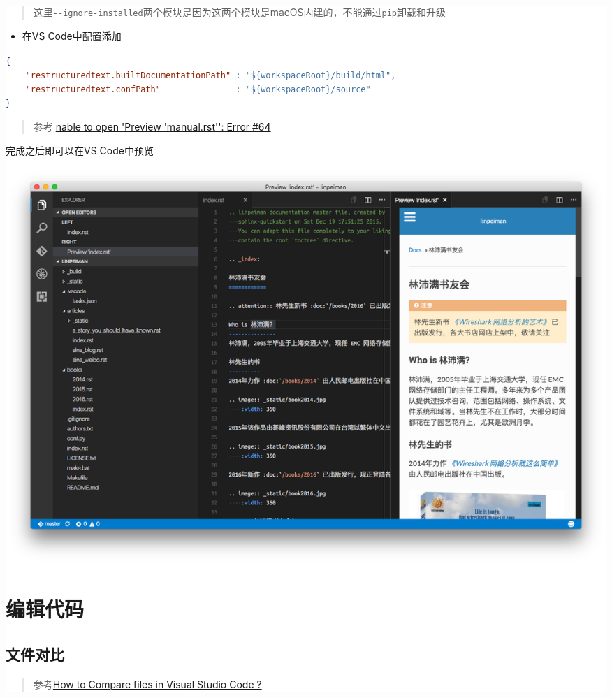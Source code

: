 > 这里`--ignore-installed`两个模块是因为这两个模块是macOS内建的，不能通过`pip`卸载和升级

* 在VS Code中配置添加

```json
{
    "restructuredtext.builtDocumentationPath" : "${workspaceRoot}/build/html",
    "restructuredtext.confPath"               : "${workspaceRoot}/source"
}
```

> 参考 [nable to open 'Preview 'manual.rst'': Error #64](https://github.com/vscode-restructuredtext/vscode-restructuredtext/issues/64)

完成之后即可以在VS Code中预览

![预览resturcturedtext](../../img/develop/mac/vscode-restructuredtext.png)

# 编辑代码

## 文件对比

> 参考[How to Compare files in Visual Studio Code ?](http://dailydotnettips.com/2015/06/04/how-to-compare-files-in-visual-studio-code/)
